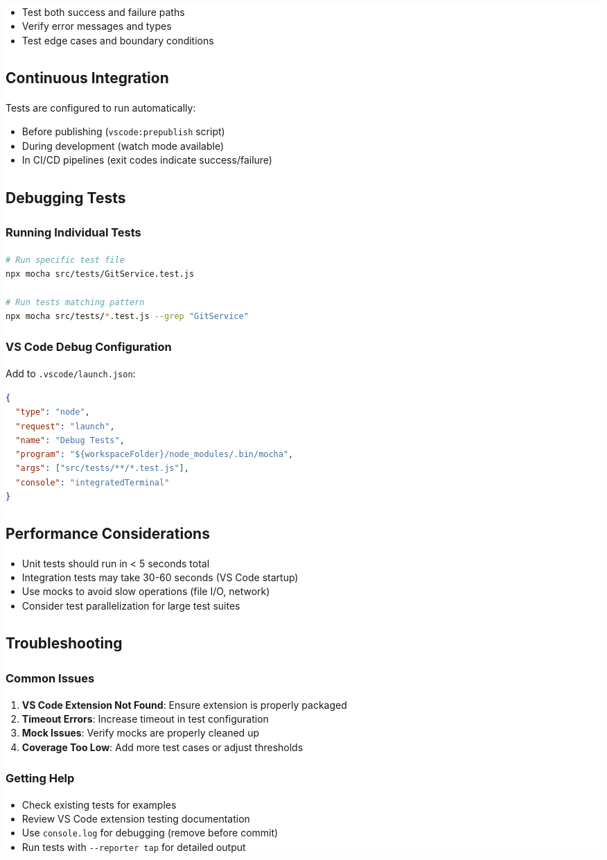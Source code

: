 - Test both success and failure paths
- Verify error messages and types
- Test edge cases and boundary conditions

## Continuous Integration

Tests are configured to run automatically:

- Before publishing (`vscode:prepublish` script)
- During development (watch mode available)
- In CI/CD pipelines (exit codes indicate success/failure)

## Debugging Tests

### Running Individual Tests

```bash
# Run specific test file
npx mocha src/tests/GitService.test.js

# Run tests matching pattern
npx mocha src/tests/*.test.js --grep "GitService"
```

### VS Code Debug Configuration

Add to `.vscode/launch.json`:

```json
{
  "type": "node",
  "request": "launch",
  "name": "Debug Tests",
  "program": "${workspaceFolder}/node_modules/.bin/mocha",
  "args": ["src/tests/**/*.test.js"],
  "console": "integratedTerminal"
}
```

## Performance Considerations

- Unit tests should run in < 5 seconds total
- Integration tests may take 30-60 seconds (VS Code startup)
- Use mocks to avoid slow operations (file I/O, network)
- Consider test parallelization for large test suites

## Troubleshooting

### Common Issues

1. **VS Code Extension Not Found**: Ensure extension is properly packaged
2. **Timeout Errors**: Increase timeout in test configuration
3. **Mock Issues**: Verify mocks are properly cleaned up
4. **Coverage Too Low**: Add more test cases or adjust thresholds

### Getting Help

- Check existing tests for examples
- Review VS Code extension testing documentation
- Use `console.log` for debugging (remove before commit)
- Run tests with `--reporter tap` for detailed output
